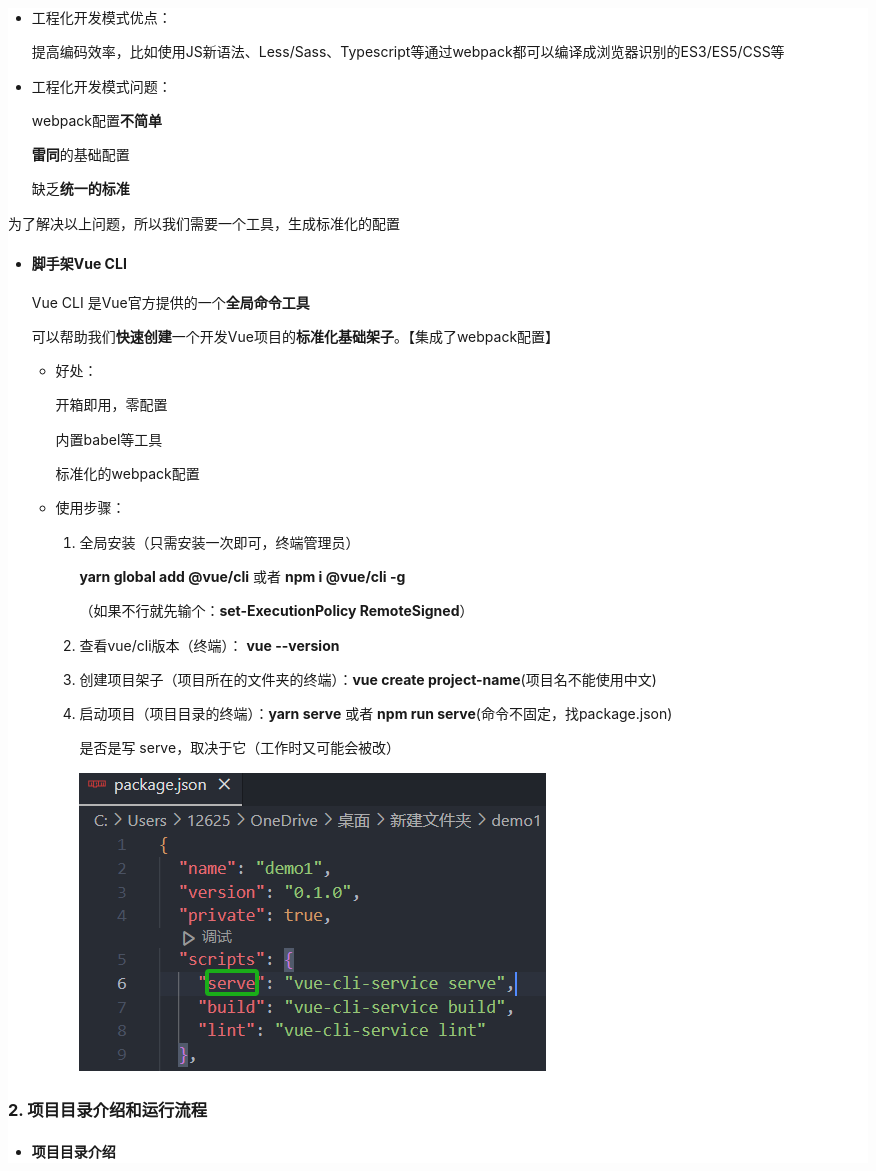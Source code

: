   - 工程化开发模式优点：

    提高编码效率，比如使用JS新语法、Less/Sass、Typescript等通过webpack都可以编译成浏览器识别的ES3/ES5/CSS等
  - 工程化开发模式问题：

    webpack配置**不简单**

    **雷同**的基础配置

    缺乏**统一的标准**

  为了解决以上问题，所以我们需要一个工具，生成标准化的配置
- #### 脚手架Vue CLI

  Vue CLI 是Vue官方提供的一个**全局命令工具**

  可以帮助我们**快速创建**一个开发Vue项目的**标准化基础架子**。【集成了webpack配置】

  - 好处：

    开箱即用，零配置

    内置babel等工具

    标准化的webpack配置
  - 使用步骤：

    1. 全局安装（只需安装一次即可，终端管理员）

       **yarn global add @vue/cli** 或者 **npm i @vue/cli -g**

       （如果不行就先输个：**set-ExecutionPolicy RemoteSigned**）
    2. 查看vue/cli版本（终端）： **vue --version**
    3. 创建项目架子（项目所在的文件夹的终端）：**vue create project-name**(项目名不能使用中文)
    4. 启动项目（项目目录的终端）：**yarn serve** 或者 **npm run serve**(命令不固定，找package.json)

       是否是写 serve，取决于它（工作时又可能会被改）

       ![8274b1729feee6c51dd4a0dc773211a](assets/8274b1729feee6c51dd4a0dc773211a-20250220221215-pr5o7ir.png)

### 2. 项目目录介绍和运行流程

- #### 项目目录介绍
